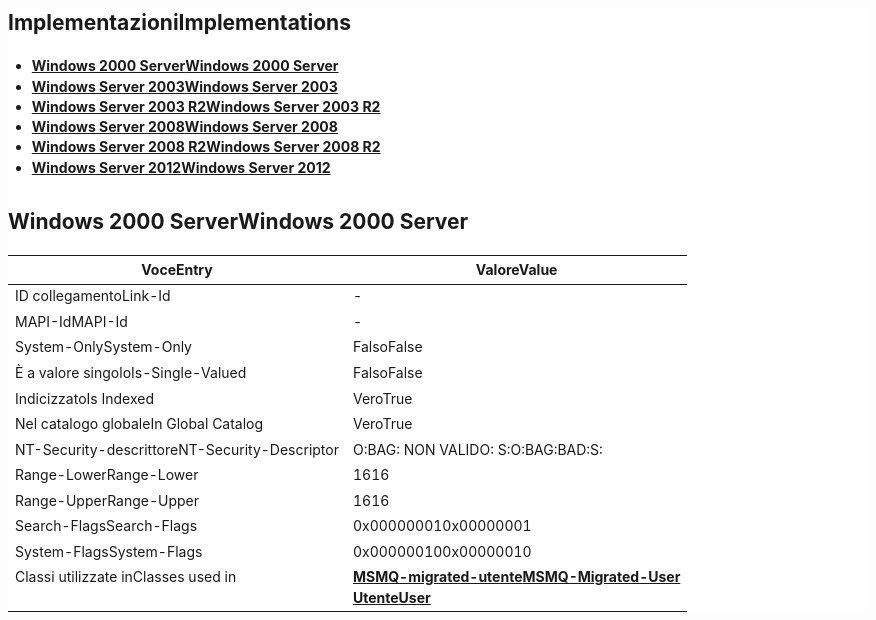 

## <a name="implementations"></a><span data-ttu-id="3d5e9-125">Implementazioni</span><span class="sxs-lookup"><span data-stu-id="3d5e9-125">Implementations</span></span>

-   [<span data-ttu-id="3d5e9-126">**Windows 2000 Server**</span><span class="sxs-lookup"><span data-stu-id="3d5e9-126">**Windows 2000 Server**</span></span>](#windows-2000-server)
-   [<span data-ttu-id="3d5e9-127">**Windows Server 2003**</span><span class="sxs-lookup"><span data-stu-id="3d5e9-127">**Windows Server 2003**</span></span>](#windows-server-2003)
-   [<span data-ttu-id="3d5e9-128">**Windows Server 2003 R2**</span><span class="sxs-lookup"><span data-stu-id="3d5e9-128">**Windows Server 2003 R2**</span></span>](#windows-server-2003-r2)
-   [<span data-ttu-id="3d5e9-129">**Windows Server 2008**</span><span class="sxs-lookup"><span data-stu-id="3d5e9-129">**Windows Server 2008**</span></span>](#windows-server-2008)
-   [<span data-ttu-id="3d5e9-130">**Windows Server 2008 R2**</span><span class="sxs-lookup"><span data-stu-id="3d5e9-130">**Windows Server 2008 R2**</span></span>](#windows-server-2008-r2)
-   [<span data-ttu-id="3d5e9-131">**Windows Server 2012**</span><span class="sxs-lookup"><span data-stu-id="3d5e9-131">**Windows Server 2012**</span></span>](#windows-server-2012)

## <a name="windows-2000-server"></a><span data-ttu-id="3d5e9-132">Windows 2000 Server</span><span class="sxs-lookup"><span data-stu-id="3d5e9-132">Windows 2000 Server</span></span>



| <span data-ttu-id="3d5e9-133">Voce</span><span class="sxs-lookup"><span data-stu-id="3d5e9-133">Entry</span></span> | <span data-ttu-id="3d5e9-134">Valore</span><span class="sxs-lookup"><span data-stu-id="3d5e9-134">Value</span></span> |
|------------------------|-----------------------------------------------------------------------------------------------|
| <span data-ttu-id="3d5e9-135">ID collegamento</span><span class="sxs-lookup"><span data-stu-id="3d5e9-135">Link-Id</span></span>                | \-                                                                                            |
| <span data-ttu-id="3d5e9-136">MAPI-Id</span><span class="sxs-lookup"><span data-stu-id="3d5e9-136">MAPI-Id</span></span>                | \-                                                                                            |
| <span data-ttu-id="3d5e9-137">System-Only</span><span class="sxs-lookup"><span data-stu-id="3d5e9-137">System-Only</span></span>            | <span data-ttu-id="3d5e9-138">Falso</span><span class="sxs-lookup"><span data-stu-id="3d5e9-138">False</span></span>                                                                                         |
| <span data-ttu-id="3d5e9-139">È a valore singolo</span><span class="sxs-lookup"><span data-stu-id="3d5e9-139">Is-Single-Valued</span></span>       | <span data-ttu-id="3d5e9-140">Falso</span><span class="sxs-lookup"><span data-stu-id="3d5e9-140">False</span></span>                                                                                         |
| <span data-ttu-id="3d5e9-141">Indicizzato</span><span class="sxs-lookup"><span data-stu-id="3d5e9-141">Is Indexed</span></span>             | <span data-ttu-id="3d5e9-142">Vero</span><span class="sxs-lookup"><span data-stu-id="3d5e9-142">True</span></span>                                                                                          |
| <span data-ttu-id="3d5e9-143">Nel catalogo globale</span><span class="sxs-lookup"><span data-stu-id="3d5e9-143">In Global Catalog</span></span>      | <span data-ttu-id="3d5e9-144">Vero</span><span class="sxs-lookup"><span data-stu-id="3d5e9-144">True</span></span>                                                                                          |
| <span data-ttu-id="3d5e9-145">NT-Security-descrittore</span><span class="sxs-lookup"><span data-stu-id="3d5e9-145">NT-Security-Descriptor</span></span> | <span data-ttu-id="3d5e9-146">O:BAG: NON VALIDO: S:</span><span class="sxs-lookup"><span data-stu-id="3d5e9-146">O:BAG:BAD:S:</span></span>                                                                                  |
| <span data-ttu-id="3d5e9-147">Range-Lower</span><span class="sxs-lookup"><span data-stu-id="3d5e9-147">Range-Lower</span></span>            | <span data-ttu-id="3d5e9-148">16</span><span class="sxs-lookup"><span data-stu-id="3d5e9-148">16</span></span>                                                                                            |
| <span data-ttu-id="3d5e9-149">Range-Upper</span><span class="sxs-lookup"><span data-stu-id="3d5e9-149">Range-Upper</span></span>            | <span data-ttu-id="3d5e9-150">16</span><span class="sxs-lookup"><span data-stu-id="3d5e9-150">16</span></span>                                                                                            |
| <span data-ttu-id="3d5e9-151">Search-Flags</span><span class="sxs-lookup"><span data-stu-id="3d5e9-151">Search-Flags</span></span>           | <span data-ttu-id="3d5e9-152">0x00000001</span><span class="sxs-lookup"><span data-stu-id="3d5e9-152">0x00000001</span></span>                                                                                    |
| <span data-ttu-id="3d5e9-153">System-Flags</span><span class="sxs-lookup"><span data-stu-id="3d5e9-153">System-Flags</span></span>           | <span data-ttu-id="3d5e9-154">0x00000010</span><span class="sxs-lookup"><span data-stu-id="3d5e9-154">0x00000010</span></span>                                                                                    |
| <span data-ttu-id="3d5e9-155">Classi utilizzate in</span><span class="sxs-lookup"><span data-stu-id="3d5e9-155">Classes used in</span></span>        | [<span data-ttu-id="3d5e9-156">**MSMQ-migrated-utente**</span><span class="sxs-lookup"><span data-stu-id="3d5e9-156">**MSMQ-Migrated-User**</span></span>](c-msmqmigrateduser.md)<br/> [<span data-ttu-id="3d5e9-157">**Utente**</span><span class="sxs-lookup"><span data-stu-id="3d5e9-157">**User**</span></span>](c-user.md)<br/> |


